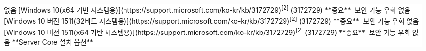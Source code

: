 </td>
<td style="border:1px solid black;">
없음

</td>
</tr>
<tr>
<td style="border:1px solid black;">
[Windows 10(x64 기반 시스템용)](https://support.microsoft.com/ko-kr/kb/3172729)<sup>[2]</sup>
(3172729)

</td>
<td style="border:1px solid black;">
**중요**   
보안 기능 우회

</td>
<td style="border:1px solid black;">
없음

</td>
</tr>
<tr>
<td style="border:1px solid black;">
[Windows 10 버전 1511(32비트 시스템용)](https://support.microsoft.com/ko-kr/kb/3172729)<sup>[2]</sup>
(3172729)

</td>
<td style="border:1px solid black;">
**중요**   
보안 기능 우회

</td>
<td style="border:1px solid black;">
없음

</td>
</tr>
<tr>
<td style="border:1px solid black;">
[Windows 10 버전 1511(x64 기반 시스템용)](https://support.microsoft.com/ko-kr/kb/3172729)<sup>[2]</sup>
(3172729)

</td>
<td style="border:1px solid black;">
**중요**   
보안 기능 우회

</td>
<td style="border:1px solid black;">
없음

</td>
</tr>
<tr>
<td style="border:1px solid black;" colspan="3">
**Server Core 설치 옵션**

